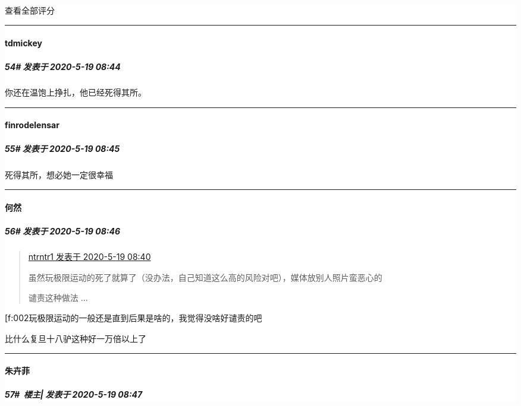 

查看全部评分






-----

####  tdmickey  
##### 54#       发表于 2020-5-19 08:44




你还在温饱上挣扎，他已经死得其所。







-----

####  finrodelensar  
##### 55#       发表于 2020-5-19 08:45




死得其所，想必她一定很幸福







-----

####  何然  
##### 56#       发表于 2020-5-19 08:46



<blockquote><a href="httphttps://bbs.saraba1st.com/2b/forum.php?mod=redirect&amp;goto=findpost&amp;pid=47471014&amp;ptid=1936059" target="_blank">ntrntr1 发表于 2020-5-19 08:40</a>

虽然玩极限运动的死了就算了（没办法，自己知道这么高的风险对吧），媒体放别人照片蛮恶心的

谴责这种做法 ...</blockquote>
[f:002玩极限运动的一般还是直到后果是啥的，我觉得没啥好谴责的吧

比什么复旦十八驴这种好一万倍以上了







-----

####  朱卉菲  
##### 57#         楼主| 发表于 2020-5-19 08:47
